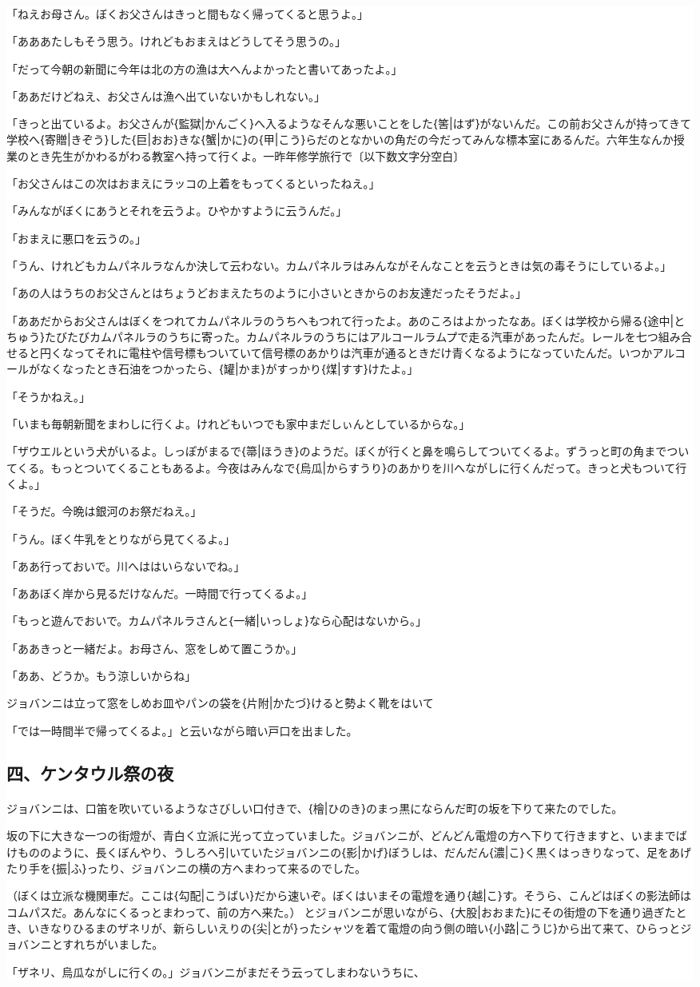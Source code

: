 「ねえお母さん。ぼくお父さんはきっと間もなく帰ってくると思うよ。」

「あああたしもそう思う。けれどもおまえはどうしてそう思うの。」

「だって今朝の新聞に今年は北の方の漁は大へんよかったと書いてあったよ。」

「ああだけどねえ、お父さんは漁へ出ていないかもしれない。」

「きっと出ているよ。お父さんが{監獄|かんごく}へ入るようなそんな悪いことをした{筈|はず}がないんだ。この前お父さんが持ってきて学校へ{寄贈|きぞう}した{巨|おお}きな{蟹|かに}の{甲|こう}らだのとなかいの角だの今だってみんな標本室にあるんだ。六年生なんか授業のとき先生がかわるがわる教室へ持って行くよ。一昨年修学旅行で〔以下数文字分空白〕

「お父さんはこの次はおまえにラッコの上着をもってくるといったねえ。」

「みんながぼくにあうとそれを云うよ。ひやかすように云うんだ。」

「おまえに悪口を云うの。」

「うん、けれどもカムパネルラなんか決して云わない。カムパネルラはみんながそんなことを云うときは気の毒そうにしているよ。」

「あの人はうちのお父さんとはちょうどおまえたちのように小さいときからのお友達だったそうだよ。」

「ああだからお父さんはぼくをつれてカムパネルラのうちへもつれて行ったよ。あのころはよかったなあ。ぼくは学校から帰る{途中|とちゅう}たびたびカムパネルラのうちに寄った。カムパネルラのうちにはアルコールラムプで走る汽車があったんだ。レールを七つ組み合せると円くなってそれに電柱や信号標もついていて信号標のあかりは汽車が通るときだけ青くなるようになっていたんだ。いつかアルコールがなくなったとき石油をつかったら、{罐|かま}がすっかり{煤|すす}けたよ。」

「そうかねえ。」

「いまも毎朝新聞をまわしに行くよ。けれどもいつでも家中まだしぃんとしているからな。」

「ザウエルという犬がいるよ。しっぽがまるで{箒|ほうき}のようだ。ぼくが行くと鼻を鳴らしてついてくるよ。ずうっと町の角までついてくる。もっとついてくることもあるよ。今夜はみんなで{烏瓜|からすうり}のあかりを川へながしに行くんだって。きっと犬もついて行くよ。」

「そうだ。今晩は銀河のお祭だねえ。」

「うん。ぼく牛乳をとりながら見てくるよ。」

「ああ行っておいで。川へははいらないでね。」

「ああぼく岸から見るだけなんだ。一時間で行ってくるよ。」

「もっと遊んでおいで。カムパネルラさんと{一緒|いっしょ}なら心配はないから。」

「ああきっと一緒だよ。お母さん、窓をしめて置こうか。」

「ああ、どうか。もう涼しいからね」

ジョバンニは立って窓をしめお皿やパンの袋を{片附|かたづ}けると勢よく靴をはいて

「では一時間半で帰ってくるよ。」と云いながら暗い戸口を出ました。

## 四、ケンタウル祭の夜

ジョバンニは、口笛を吹いているようなさびしい口付きで、{檜|ひのき}のまっ黒にならんだ町の坂を下りて来たのでした。

坂の下に大きな一つの街燈が、青白く立派に光って立っていました。ジョバンニが、どんどん電燈の方へ下りて行きますと、いままでばけもののように、長くぼんやり、うしろへ引いていたジョバンニの{影|かげ}ぼうしは、だんだん{濃|こ}く黒くはっきりなって、足をあげたり手を{振|ふ}ったり、ジョバンニの横の方へまわって来るのでした。

（ぼくは立派な機関車だ。ここは{勾配|こうばい}だから速いぞ。ぼくはいまその電燈を通り{越|こ}す。そうら、こんどはぼくの影法師はコムパスだ。あんなにくるっとまわって、前の方へ来た。）
とジョバンニが思いながら、{大股|おおまた}にその街燈の下を通り過ぎたとき、いきなりひるまのザネリが、新らしいえりの{尖|とが}ったシャツを着て電燈の向う側の暗い{小路|こうじ}から出て来て、ひらっとジョバンニとすれちがいました。

「ザネリ、烏瓜ながしに行くの。」ジョバンニがまだそう云ってしまわないうちに、
